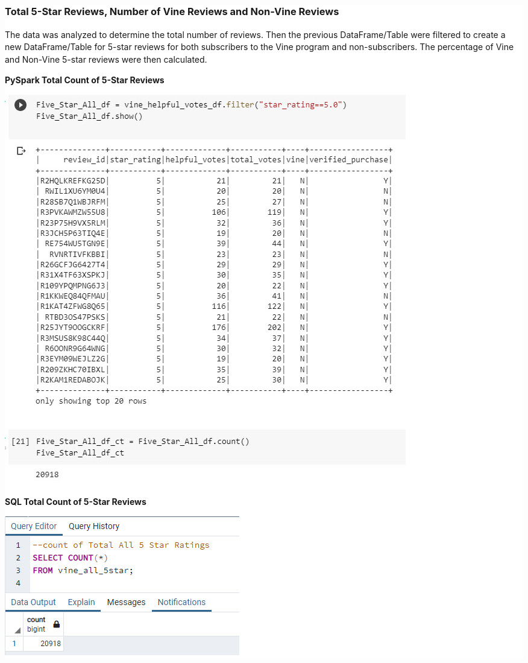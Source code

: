 

### Total 5-Star Reviews, Number of Vine Reviews and Non-Vine Reviews

The data was analyzed to determine the total number of reviews. Then the previous DataFrame/Table were filtered to create a new DataFrame/Table for 5-star reviews for both subscribers to the Vine program and non-subscribers. The percentage of Vine and Non-Vine 5-star reviews were then calculated.


**PySpark Total Count of 5-Star Reviews**

![PySpark Counts](Images/pyspark_all_5star.jpg)

**SQL Total Count of 5-Star Reviews**

![SQL Counts](Images/sql_all_5star.jpg)
